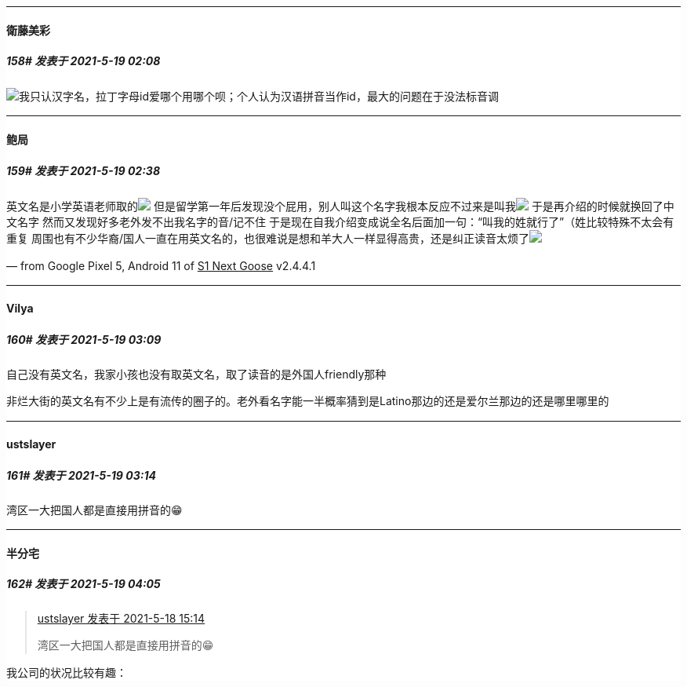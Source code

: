 
*****

####  衛藤美彩  
##### 158#       发表于 2021-5-19 02:08


<img src="https://static.saraba1st.com/image/smiley/face2017/009.gif" referrerpolicy="no-referrer">我只认汉字名，拉丁字母id爱哪个用哪个呗；个人认为汉语拼音当作id，最大的问题在于没法标音调


*****

####  鲍局  
##### 159#       发表于 2021-5-19 02:38


英文名是小学英语老师取的<img src="https://static.saraba1st.com/image/smiley/face2017/002.png" referrerpolicy="no-referrer">
但是留学第一年后发现没个屁用，别人叫这个名字我根本反应不过来是叫我<img src="https://static.saraba1st.com/image/smiley/face2017/017.png" referrerpolicy="no-referrer">
于是再介绍的时候就换回了中文名字
然而又发现好多老外发不出我名字的音/记不住
于是现在自我介绍变成说全名后面加一句：“叫我的姓就行了”（姓比较特殊不太会有重复
周围也有不少华裔/国人一直在用英文名的，也很难说是想和羊大人一样显得高贵，还是纠正读音太烦了<img src="https://static.saraba1st.com/image/smiley/face2017/026.png" referrerpolicy="no-referrer">

— from Google Pixel 5, Android 11 of [S1 Next Goose](https://pan.baidu.com/s/1mi43uRm) v2.4.4.1


*****

####  Vilya  
##### 160#       发表于 2021-5-19 03:09


自己没有英文名，我家小孩也没有取英文名，取了读音的是外国人friendly那种

非烂大街的英文名有不少上是有流传的圈子的。老外看名字能一半概率猜到是Latino那边的还是爱尔兰那边的还是哪里哪里的


*****

####  ustslayer  
##### 161#       发表于 2021-5-19 03:14


湾区一大把国人都是直接用拼音的😁


*****

####  半分宅  
##### 162#       发表于 2021-5-19 04:05


<blockquote><a href="httphttps://bbs.saraba1st.com/2b/forum.php?mod=redirect&amp;goto=findpost&amp;pid=51298192&amp;ptid=2004688" target="_blank">ustslayer 发表于 2021-5-18 15:14</a>

湾区一大把国人都是直接用拼音的😁</blockquote>
我公司的状况比较有趣：
